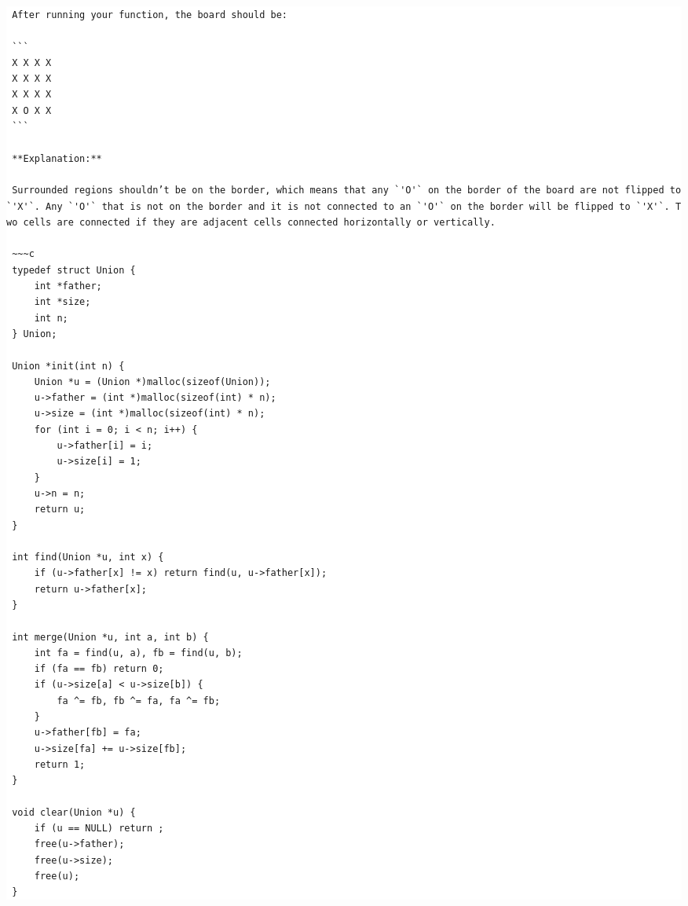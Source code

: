      After running your function, the board should be:

     ```
     X X X X
     X X X X
     X X X X
     X O X X
     ```

     **Explanation:**

     Surrounded regions shouldn’t be on the border, which means that any `'O'` on the border of the board are not flipped to `'X'`. Any `'O'` that is not on the border and it is not connected to an `'O'` on the border will be flipped to `'X'`. Two cells are connected if they are adjacent cells connected horizontally or vertically.

     ~~~c
     typedef struct Union {
         int *father;
         int *size;
         int n;
     } Union;
     
     Union *init(int n) {
         Union *u = (Union *)malloc(sizeof(Union));
         u->father = (int *)malloc(sizeof(int) * n);
         u->size = (int *)malloc(sizeof(int) * n);
         for (int i = 0; i < n; i++) {
             u->father[i] = i;
             u->size[i] = 1;
         }
         u->n = n;
         return u;
     }
     
     int find(Union *u, int x) {
         if (u->father[x] != x) return find(u, u->father[x]);
         return u->father[x];
     }
     
     int merge(Union *u, int a, int b) {
         int fa = find(u, a), fb = find(u, b);
         if (fa == fb) return 0;
         if (u->size[a] < u->size[b]) {
             fa ^= fb, fb ^= fa, fa ^= fb;
         }
         u->father[fb] = fa;
         u->size[fa] += u->size[fb];
         return 1;
     }
     
     void clear(Union *u) {
         if (u == NULL) return ;
         free(u->father);
         free(u->size);
         free(u);
     }
     